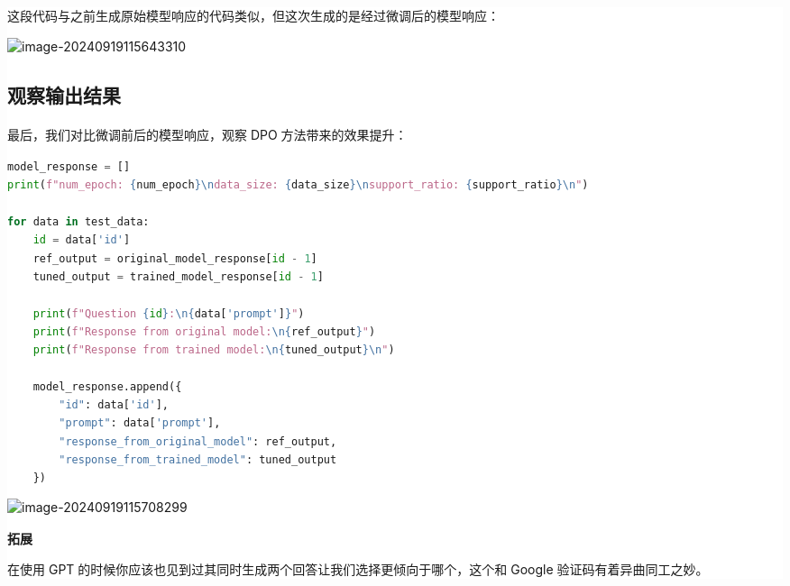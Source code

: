 这段代码与之前生成原始模型响应的代码类似，但这次生成的是经过微调后的模型响应：

![image-20240919115643310]( ./assets/image-20240919115643310.png)

## 观察输出结果

最后，我们对比微调前后的模型响应，观察 DPO 方法带来的效果提升：


```python
model_response = []
print(f"num_epoch: {num_epoch}\ndata_size: {data_size}\nsupport_ratio: {support_ratio}\n")

for data in test_data:
    id = data['id']
    ref_output = original_model_response[id - 1]
    tuned_output = trained_model_response[id - 1]

    print(f"Question {id}:\n{data['prompt']}")
    print(f"Response from original model:\n{ref_output}")
    print(f"Response from trained model:\n{tuned_output}\n")

    model_response.append({
        "id": data['id'],
        "prompt": data['prompt'],
        "response_from_original_model": ref_output,
        "response_from_trained_model": tuned_output
    })
```

![image-20240919115708299]( ./assets/image-20240919115708299.png)

**拓展**

在使用 GPT 的时候你应该也见到过其同时生成两个回答让我们选择更倾向于哪个，这个和 Google 验证码有着异曲同工之妙。
